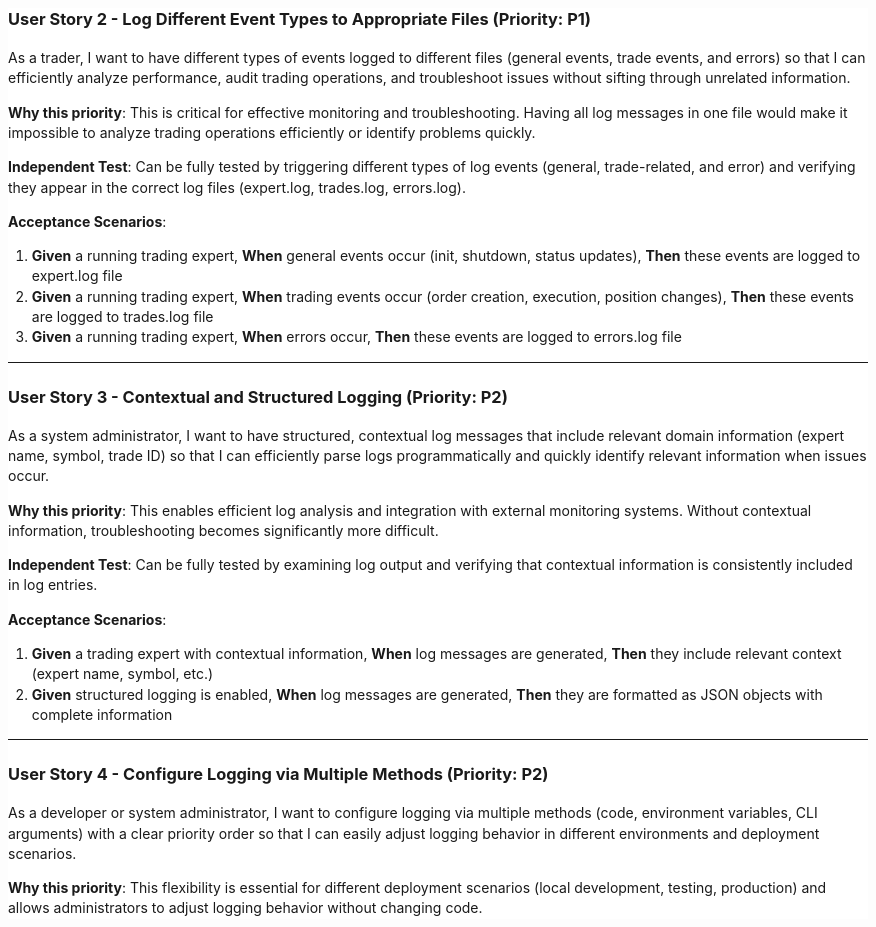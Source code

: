 ### User Story 2 - Log Different Event Types to Appropriate Files (Priority: P1)

As a trader, I want to have different types of events logged to different files (general events, trade events, and errors) so that I can efficiently analyze performance, audit trading operations, and troubleshoot issues without sifting through unrelated information.

**Why this priority**: This is critical for effective monitoring and troubleshooting. Having all log messages in one file would make it impossible to analyze trading operations efficiently or identify problems quickly.

**Independent Test**: Can be fully tested by triggering different types of log events (general, trade-related, and error) and verifying they appear in the correct log files (expert.log, trades.log, errors.log).

**Acceptance Scenarios**:

1. **Given** a running trading expert, **When** general events occur (init, shutdown, status updates), **Then** these events are logged to expert.log file
2. **Given** a running trading expert, **When** trading events occur (order creation, execution, position changes), **Then** these events are logged to trades.log file
3. **Given** a running trading expert, **When** errors occur, **Then** these events are logged to errors.log file

---

### User Story 3 - Contextual and Structured Logging (Priority: P2)

As a system administrator, I want to have structured, contextual log messages that include relevant domain information (expert name, symbol, trade ID) so that I can efficiently parse logs programmatically and quickly identify relevant information when issues occur.

**Why this priority**: This enables efficient log analysis and integration with external monitoring systems. Without contextual information, troubleshooting becomes significantly more difficult.

**Independent Test**: Can be fully tested by examining log output and verifying that contextual information is consistently included in log entries.

**Acceptance Scenarios**:

1. **Given** a trading expert with contextual information, **When** log messages are generated, **Then** they include relevant context (expert name, symbol, etc.)
2. **Given** structured logging is enabled, **When** log messages are generated, **Then** they are formatted as JSON objects with complete information

---

### User Story 4 - Configure Logging via Multiple Methods (Priority: P2)

As a developer or system administrator, I want to configure logging via multiple methods (code, environment variables, CLI arguments) with a clear priority order so that I can easily adjust logging behavior in different environments and deployment scenarios.

**Why this priority**: This flexibility is essential for different deployment scenarios (local development, testing, production) and allows administrators to adjust logging behavior without changing code.
